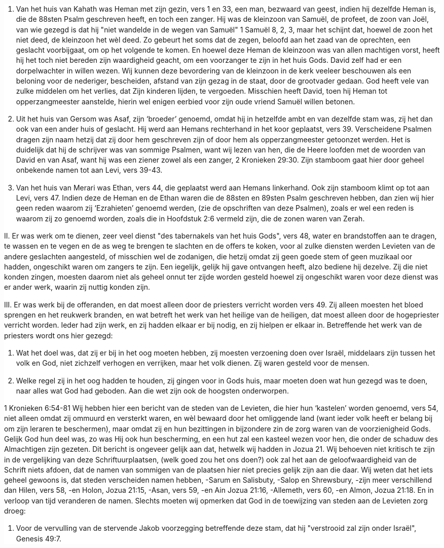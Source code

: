 1. Van het huis van Kahath was Heman met zijn gezin, vers 1 en 33, een man, bezwaard van geest, indien hij dezelfde Heman is, die de 88sten Psalm geschreven heeft, en toch een zanger. Hij was de kleinzoon van Samuël, de profeet, de zoon van Joël, van wie gezegd is dat hij "niet wandelde in de wegen van Samuël" 1 Samuël 8, 2, 3, maar het schijnt dat, hoewel de zoon het niet deed, de kleinzoon het wèl deed. Zo gebeurt het soms dat de zegen, beloofd aan het zaad van de oprechten, een geslacht voorbijgaat, om op het volgende te komen. En hoewel deze Heman de kleinzoon was van allen machtigen vorst, heeft hij het toch niet bereden zijn waardigheid geacht, om een voorzanger te zijn in het huis Gods. David zelf had er een dorpelwachter in willen wezen. Wij kunnen deze bevordering van de kleinzoon in de kerk veeleer beschouwen als een beloning voor de nederiger, bescheiden, afstand van zijn gezag in de staat, door de grootvader gedaan. God heeft vele van zulke middelen om het verlies, dat Zijn kinderen lijden, te vergoeden. Misschien heeft David, toen hij Heman tot opperzangmeester aanstelde, hierin wel enigen eerbied voor zijn oude vriend Samuël willen betonen.

2. Uit het huis van Gersom was Asaf, zijn ‘broeder’ genoemd, omdat hij in hetzelfde ambt en van dezelfde stam was, zij het dan ook van een ander huis of geslacht. Hij werd aan Hemans rechterhand in het koor geplaatst, vers 39. Verscheidene Psalmen dragen zijn naam hetzij dat zij door hem geschreven zijn of door hem als opperzangmeester getoonzet werden. Het is duidelijk dat hij de schrijver was van sommige Psalmen, want wij lezen van hen, die de Heere loofden met de woorden van David en van Asaf, want hij was een ziener zowel als een zanger, 2 Kronieken 29:30. Zijn stamboom gaat hier door geheel onbekende namen tot aan Levi, vers 39-43.

3. Van het huis van Merari was Ethan, vers 44, die geplaatst werd aan Hemans linkerhand. Ook zijn stamboom klimt op tot aan Levi, vers 47. Indien deze de Heman en de Ethan waren die de 88sten en 89sten Psalm geschreven hebben, dan zien wij hier geen reden waarom zij ‘Ezrahieten’ genoemd werden, (zie de opschriften van deze Psalmen), zoals er wel een reden is waarom zij zo genoemd worden, zoals die in Hoofdstuk 2:6 vermeld zijn, die de zonen waren van Zerah.

II. Er was werk om te dienen, zeer veel dienst "des tabernakels van het huis Gods", vers 48, water en brandstoffen aan te dragen, te wassen en te vegen en de as weg te brengen te slachten en de offers te koken, voor al zulke diensten werden Levieten van de andere geslachten aangesteld, of misschien wel de zodanigen, die hetzij omdat zij geen goede stem of geen muzikaal oor hadden, ongeschikt waren om zangers te zijn. Een iegelijk, gelijk hij gave ontvangen heeft, alzo bediene hij dezelve. Zij die niet konden zingen, moesten daarom niet als geheel onnut ter zijde worden gesteld hoewel zij ongeschikt waren voor deze dienst was er ander werk, waarin zij nuttig konden zijn.

III. Er was werk bij de offeranden, en dat moest alleen door de priesters verricht worden vers 49. Zij alleen moesten het bloed sprengen en het reukwerk branden, en wat betreft het werk van het heilige van de heiligen, dat moest alleen door de hogepriester verricht worden. Ieder had zijn werk, en zij hadden elkaar er bij nodig, en zij hielpen er elkaar in. Betreffende het werk van de priesters wordt ons hier gezegd: 
1. Wat het doel was, dat zij er bij in het oog moeten hebben, zij moesten verzoening doen over Israël, middelaars zijn tussen het volk en God, niet zichzelf verhogen en verrijken, maar het volk dienen. Zij waren gesteld voor de mensen.

2. Welke regel zij in het oog hadden te houden, zij gingen voor in Gods huis, maar moeten doen wat hun gezegd was te doen, naar alles wat God had geboden. Aan die wet zijn ook de hoogsten onderworpen. 

1 Kronieken 6:54-81 
Wij hebben hier een bericht van de steden van de Levieten, die hier hun ‘kastelen’ worden genoemd, vers 54, niet alleen omdat zij ommuurd en versterkt waren, en wèl bewaard door het omliggende land (want ieder volk heeft er belang bij om zijn leraren te beschermen), maar omdat zij en hun bezittingen in bijzondere zin de zorg waren van de voorzienigheid Gods. Gelijk God hun deel was, zo was Hij ook hun bescherming, en een hut zal een kasteel wezen voor hen, die onder de schaduw des Almachtigen zijn gezeten. Dit bericht is ongeveer gelijk aan dat, hetwelk wij hadden in Jozua 21. Wij behoeven niet kritisch te zijn in de vergelijking van deze Schriftuurplaatsen, (welk goed zou het ons doen?) ook zal het aan de geloofwaardigheid van de Schrift niets afdoen, dat de namen van sommigen van de plaatsen hier niet precies gelijk zijn aan die daar. Wij weten dat het iets geheel gewoons is, dat steden verscheiden namen hebben, -Sarum en Salisbuty, -Salop en Shrewsbury, -zijn meer verschillend dan Hilen, vers 58, -en Holon, Jozua 21:15, -Asan, vers 59, -en Ain Jozua 21:16, -Allemeth, vers 60, -en Almon, Jozua 21:18. En in verloop van tijd veranderen de namen. Slechts moeten wij opmerken dat God in de toewijzing van steden aan de Levieten zorg droeg: 
1. Voor de vervulling van de stervende Jakob voorzegging betreffende deze stam, dat hij "verstrooid zal zijn onder Israël", Genesis 49:7.
